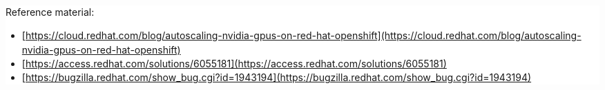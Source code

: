 Reference material:

- [https://cloud.redhat.com/blog/autoscaling-nvidia-gpus-on-red-hat-openshift](https://cloud.redhat.com/blog/autoscaling-nvidia-gpus-on-red-hat-openshift)
- [https://access.redhat.com/solutions/6055181](https://access.redhat.com/solutions/6055181)
- [https://bugzilla.redhat.com/show_bug.cgi?id=1943194](https://bugzilla.redhat.com/show_bug.cgi?id=1943194)
